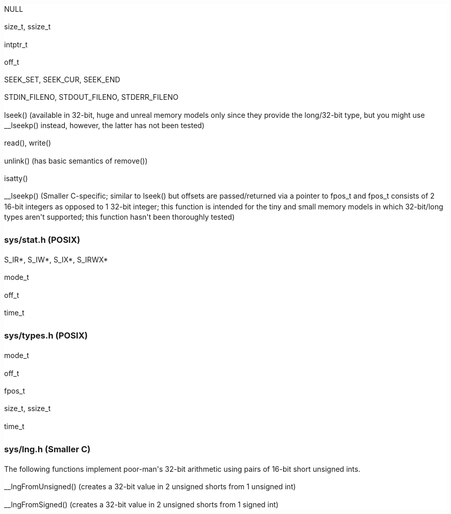NULL

size_t, ssize_t

intptr_t

off_t

SEEK_SET, SEEK_CUR, SEEK_END

STDIN_FILENO, STDOUT_FILENO, STDERR_FILENO

lseek() (available in 32-bit, huge and unreal memory models only since they
provide the long/32-bit type, but you might use \_\_lseekp() instead, however,
the latter has not been tested)

read(), write()

unlink() (has basic semantics of remove())

isatty()

\_\_lseekp() (Smaller C-specific; similar to lseek() but offsets are
passed/returned via a pointer to fpos_t and fpos_t consists of 2 16-bit
integers as opposed to 1 32-bit integer; this function is intended for the
tiny and small memory models in which 32-bit/long types aren't supported;
this function hasn't been thoroughly tested)

### sys/stat.h (POSIX)

S_IR\*, S_IW\*, S_IX\*, S_IRWX\*

mode_t

off_t

time_t

### sys/types.h (POSIX)

mode_t

off_t

fpos_t

size_t, ssize_t

time_t

### sys/lng.h (Smaller C)

The following functions implement poor-man's 32-bit arithmetic using pairs of
16-bit short unsigned ints.

\_\_lngFromUnsigned() (creates a 32-bit value in 2 unsigned shorts from 1
unsigned int)

\_\_lngFromSigned() (creates a 32-bit value in 2 unsigned shorts from 1
signed int)
